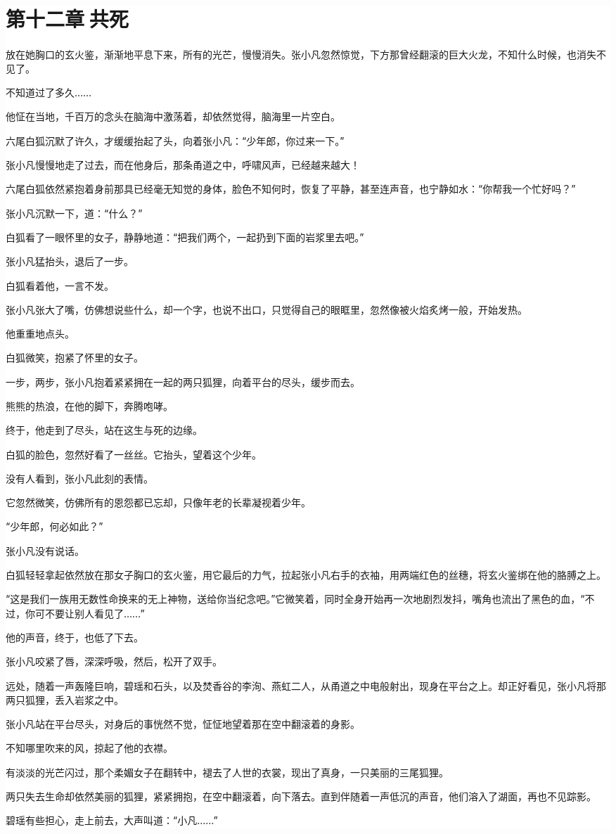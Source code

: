 # 第十二章 共死


放在她胸口的玄火鉴，渐渐地平息下来，所有的光芒，慢慢消失。张小凡忽然惊觉，下方那曾经翻滚的巨大火龙，不知什么时候，也消失不见了。

不知道过了多久……

他怔在当地，千百万的念头在脑海中激荡着，却依然觉得，脑海里一片空白。

六尾白狐沉默了许久，才缓缓抬起了头，向着张小凡：“少年郎，你过来一下。”

张小凡慢慢地走了过去，而在他身后，那条甬道之中，呼啸风声，已经越来越大！

六尾白狐依然紧抱着身前那具已经毫无知觉的身体，脸色不知何时，恢复了平静，甚至连声音，也宁静如水：“你帮我一个忙好吗？”

张小凡沉默一下，道：“什么？”

白狐看了一眼怀里的女子，静静地道：“把我们两个，一起扔到下面的岩浆里去吧。”

张小凡猛抬头，退后了一步。

白狐看着他，一言不发。

张小凡张大了嘴，仿佛想说些什么，却一个字，也说不出口，只觉得自己的眼眶里，忽然像被火焰炙烤一般，开始发热。

他重重地点头。

白狐微笑，抱紧了怀里的女子。

一步，两步，张小凡抱着紧紧拥在一起的两只狐狸，向着平台的尽头，缓步而去。

熊熊的热浪，在他的脚下，奔腾咆哮。

终于，他走到了尽头，站在这生与死的边缘。

白狐的脸色，忽然好看了一丝丝。它抬头，望着这个少年。

没有人看到，张小凡此刻的表情。

它忽然微笑，仿佛所有的恩怨都已忘却，只像年老的长辈凝视着少年。

“少年郎，何必如此？”

张小凡没有说话。

白狐轻轻拿起依然放在那女子胸口的玄火鉴，用它最后的力气，拉起张小凡右手的衣袖，用两端红色的丝穗，将玄火鉴绑在他的胳膊之上。

“这是我们一族用无数性命换来的无上神物，送给你当纪念吧。”它微笑着，同时全身开始再一次地剧烈发抖，嘴角也流出了黑色的血，“不过，你可不要让别人看见了……”

他的声音，终于，也低了下去。

张小凡咬紧了唇，深深呼吸，然后，松开了双手。

远处，随着一声轰隆巨响，碧瑶和石头，以及焚香谷的李洵、燕虹二人，从甬道之中电般射出，现身在平台之上。却正好看见，张小凡将那两只狐狸，丢入岩浆之中。

张小凡站在平台尽头，对身后的事恍然不觉，怔怔地望着那在空中翻滚着的身影。

不知哪里吹来的风，掠起了他的衣襟。

有淡淡的光芒闪过，那个柔媚女子在翻转中，褪去了人世的衣裳，现出了真身，一只美丽的三尾狐狸。

两只失去生命却依然美丽的狐狸，紧紧拥抱，在空中翻滚着，向下落去。直到伴随着一声低沉的声音，他们溶入了湖面，再也不见踪影。

碧瑶有些担心，走上前去，大声叫道：“小凡……”
